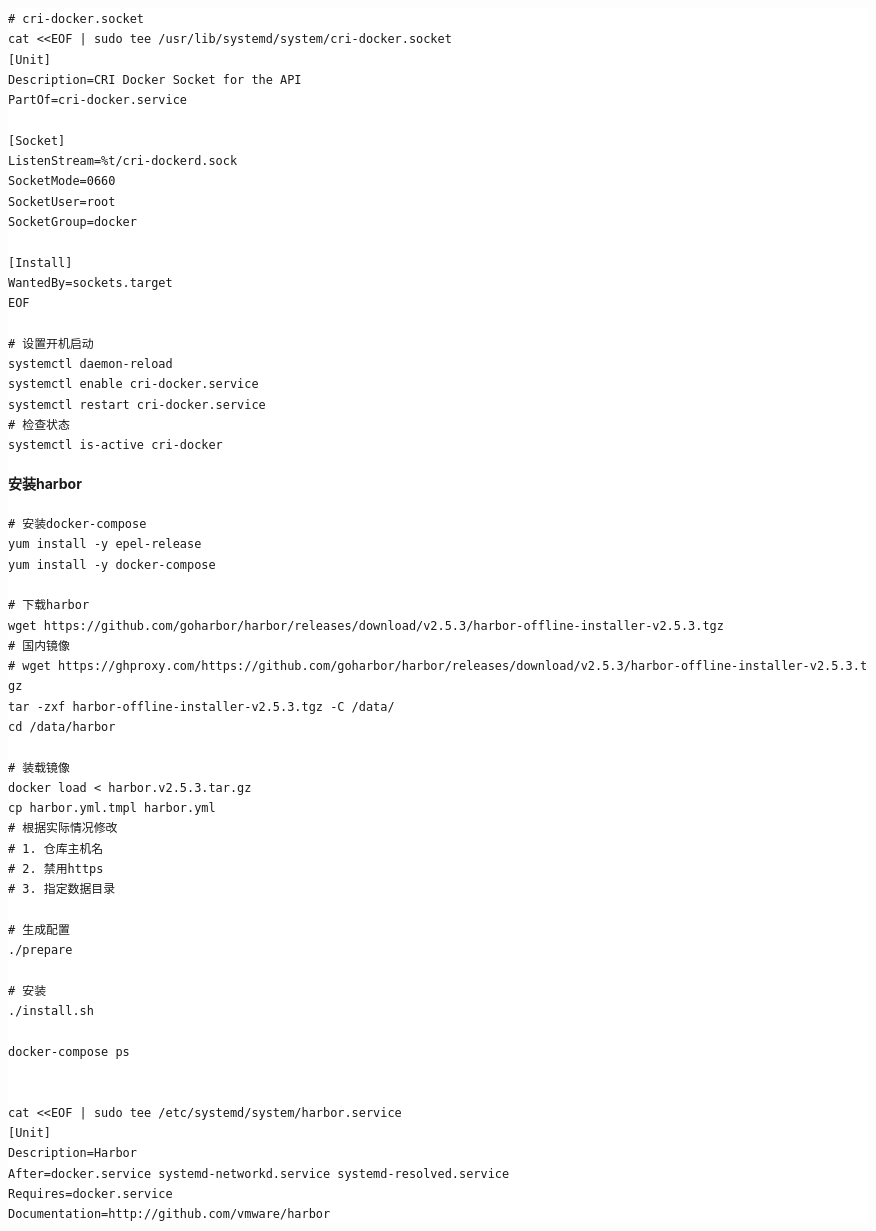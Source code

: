 ```
# cri-docker.socket
cat <<EOF | sudo tee /usr/lib/systemd/system/cri-docker.socket
[Unit]
Description=CRI Docker Socket for the API
PartOf=cri-docker.service

[Socket]
ListenStream=%t/cri-dockerd.sock
SocketMode=0660
SocketUser=root
SocketGroup=docker

[Install]
WantedBy=sockets.target
EOF

# 设置开机启动
systemctl daemon-reload
systemctl enable cri-docker.service
systemctl restart cri-docker.service
# 检查状态
systemctl is-active cri-docker
```



#### 安装harbor

```
# 安装docker-compose
yum install -y epel-release
yum install -y docker-compose

# 下载harbor
wget https://github.com/goharbor/harbor/releases/download/v2.5.3/harbor-offline-installer-v2.5.3.tgz
# 国内镜像
# wget https://ghproxy.com/https://github.com/goharbor/harbor/releases/download/v2.5.3/harbor-offline-installer-v2.5.3.tgz
tar -zxf harbor-offline-installer-v2.5.3.tgz -C /data/
cd /data/harbor

# 装载镜像
docker load < harbor.v2.5.3.tar.gz
cp harbor.yml.tmpl harbor.yml
# 根据实际情况修改
# 1. 仓库主机名
# 2. 禁用https
# 3. 指定数据目录

# 生成配置
./prepare

# 安装
./install.sh

docker-compose ps


cat <<EOF | sudo tee /etc/systemd/system/harbor.service
[Unit]
Description=Harbor
After=docker.service systemd-networkd.service systemd-resolved.service
Requires=docker.service
Documentation=http://github.com/vmware/harbor
```